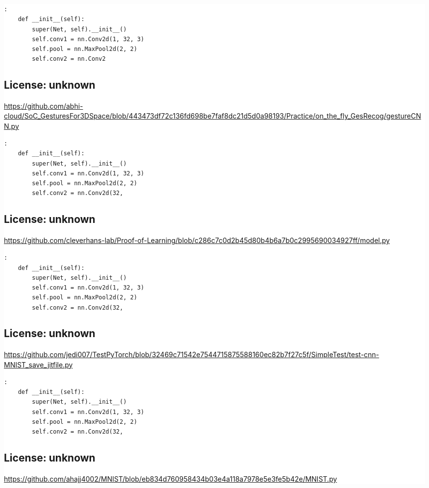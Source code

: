 ```
:
    def __init__(self):
        super(Net, self).__init__()
        self.conv1 = nn.Conv2d(1, 32, 3)
        self.pool = nn.MaxPool2d(2, 2)
        self.conv2 = nn.Conv2
```


## License: unknown
https://github.com/abhi-cloud/SoC_GesturesFor3DSpace/blob/443473df72c136fd698be7faf8dc21d5d0a98193/Practice/on_the_fly_GesRecog/gestureCNN.py

```
:
    def __init__(self):
        super(Net, self).__init__()
        self.conv1 = nn.Conv2d(1, 32, 3)
        self.pool = nn.MaxPool2d(2, 2)
        self.conv2 = nn.Conv2d(32, 
```


## License: unknown
https://github.com/cleverhans-lab/Proof-of-Learning/blob/c286c7c0d2b45d80b4b6a7b0c2995690034927ff/model.py

```
:
    def __init__(self):
        super(Net, self).__init__()
        self.conv1 = nn.Conv2d(1, 32, 3)
        self.pool = nn.MaxPool2d(2, 2)
        self.conv2 = nn.Conv2d(32, 
```


## License: unknown
https://github.com/jedi007/TestPyTorch/blob/32469c71542e7544715875588160ec82b7f27c5f/SimpleTest/test-cnn-MNIST_save_jitfile.py

```
:
    def __init__(self):
        super(Net, self).__init__()
        self.conv1 = nn.Conv2d(1, 32, 3)
        self.pool = nn.MaxPool2d(2, 2)
        self.conv2 = nn.Conv2d(32, 
```


## License: unknown
https://github.com/ahajj4002/MNIST/blob/eb834d760958434b03e4a118a7978e5e3fe5b42e/MNIST.py
